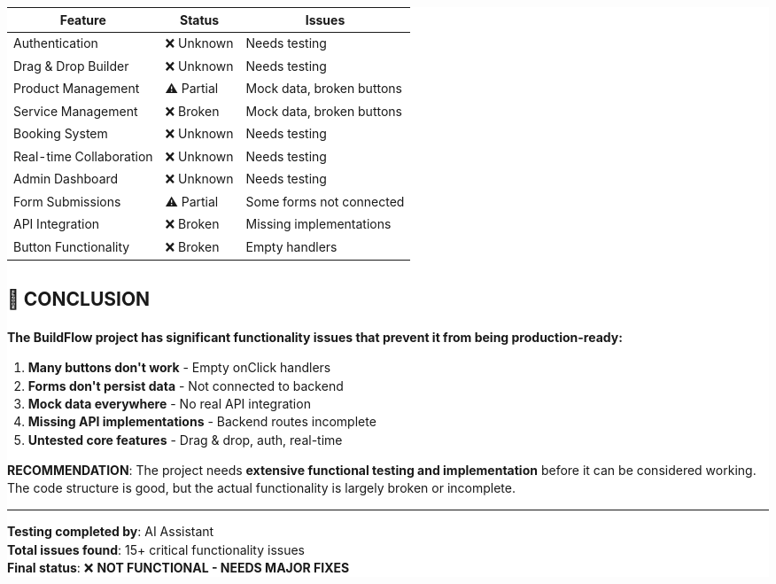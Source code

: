 | Feature | Status | Issues |
|---------|--------|--------|
| Authentication | ❌ Unknown | Needs testing |
| Drag & Drop Builder | ❌ Unknown | Needs testing |
| Product Management | ⚠️ Partial | Mock data, broken buttons |
| Service Management | ❌ Broken | Mock data, broken buttons |
| Booking System | ❌ Unknown | Needs testing |
| Real-time Collaboration | ❌ Unknown | Needs testing |
| Admin Dashboard | ❌ Unknown | Needs testing |
| Form Submissions | ⚠️ Partial | Some forms not connected |
| API Integration | ❌ Broken | Missing implementations |
| Button Functionality | ❌ Broken | Empty handlers |

## 🎯 CONCLUSION

**The BuildFlow project has significant functionality issues that prevent it from being production-ready:**

1. **Many buttons don't work** - Empty onClick handlers
2. **Forms don't persist data** - Not connected to backend
3. **Mock data everywhere** - No real API integration
4. **Missing API implementations** - Backend routes incomplete
5. **Untested core features** - Drag & drop, auth, real-time

**RECOMMENDATION**: The project needs **extensive functional testing and implementation** before it can be considered working. The code structure is good, but the actual functionality is largely broken or incomplete.

---

**Testing completed by**: AI Assistant  
**Total issues found**: 15+ critical functionality issues  
**Final status**: ❌ **NOT FUNCTIONAL - NEEDS MAJOR FIXES**
